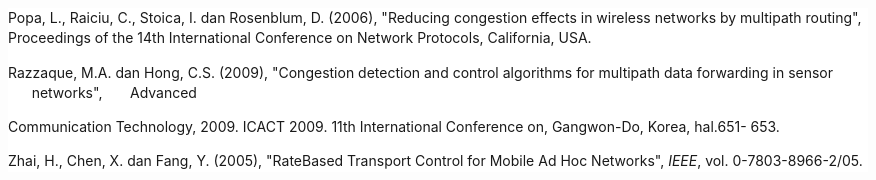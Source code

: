 <p><span class="font7">Popa, L., Raiciu, C., Stoica, I. dan Rosenblum, D. (2006), &quot;Reducing congestion effects in wireless networks by multipath routing&quot;, Proceedings of the 14th International Conference on Network Protocols, California, USA.</span></p>
<p><span class="font7">Razzaque, M.A. dan Hong, C.S. (2009), &quot;Congestion detection and control algorithms for multipath data forwarding in sensor &nbsp;&nbsp;&nbsp;&nbsp;&nbsp;&nbsp;networks&quot;, &nbsp;&nbsp;&nbsp;&nbsp;&nbsp;&nbsp;Advanced</span></p>
<p><span class="font7">Communication Technology, 2009. ICACT 2009. 11th International Conference on, Gangwon-Do, Korea, hal.651- 653.</span></p>
<p><span class="font7">Zhai, H., Chen, X. dan Fang, Y. (2005), &quot;RateBased Transport Control for Mobile Ad Hoc Networks&quot;, </span><span class="font7" style="font-style:italic;">IEEE</span><span class="font7">, vol. 0-7803-8966-2/05.</span></p>
